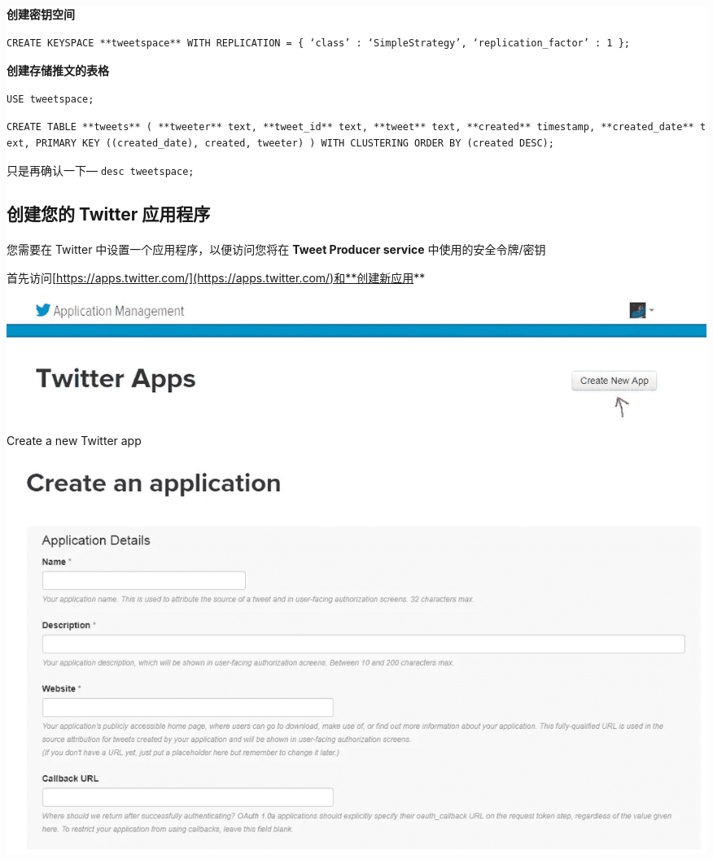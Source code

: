 **创建密钥空间**

`CREATE KEYSPACE **tweetspace** WITH REPLICATION = { ‘class’ : ‘SimpleStrategy’, ‘replication_factor’ : 1 };`

**创建存储推文的表格**

`USE tweetspace;`

`CREATE TABLE **tweets** (
**tweeter** text,
**tweet_id** text,
**tweet** text,
**created** timestamp,
**created_date** text,
PRIMARY KEY ((created_date), created, tweeter)
) WITH CLUSTERING ORDER BY (created DESC);`

只是再确认一下— `desc tweetspace;`

## 创建您的 Twitter 应用程序

您需要在 Twitter 中设置一个应用程序，以便访问您将在 **Tweet Producer service** 中使用的安全令牌/密钥

首先访问[https://apps.twitter.com/](https://apps.twitter.com/)和**创建新应用**

![](img/a0aee5931fcb74e0da33c778ae9e7c46.png)

Create a new Twitter app

![](img/53c13578acf624504a325155bab44de7.png)
